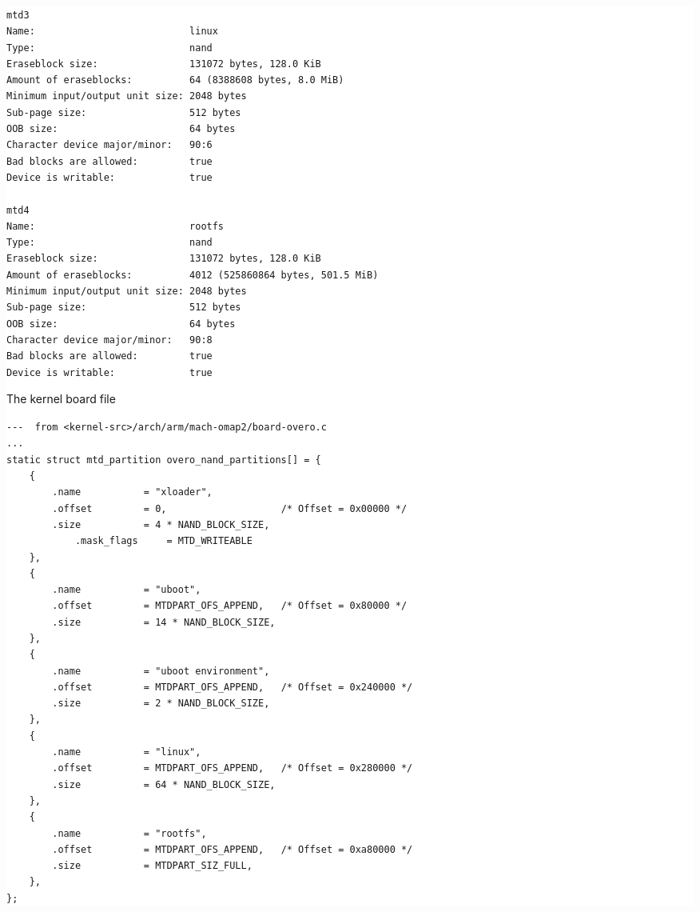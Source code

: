     mtd3
    Name:                           linux
    Type:                           nand
    Eraseblock size:                131072 bytes, 128.0 KiB
    Amount of eraseblocks:          64 (8388608 bytes, 8.0 MiB)
    Minimum input/output unit size: 2048 bytes
    Sub-page size:                  512 bytes
    OOB size:                       64 bytes
    Character device major/minor:   90:6
    Bad blocks are allowed:         true
    Device is writable:             true
    
    mtd4
    Name:                           rootfs
    Type:                           nand
    Eraseblock size:                131072 bytes, 128.0 KiB
    Amount of eraseblocks:          4012 (525860864 bytes, 501.5 MiB)
    Minimum input/output unit size: 2048 bytes
    Sub-page size:                  512 bytes
    OOB size:                       64 bytes
    Character device major/minor:   90:8
    Bad blocks are allowed:         true
    Device is writable:             true


The kernel board file

    ---  from <kernel-src>/arch/arm/mach-omap2/board-overo.c
    ...
    static struct mtd_partition overo_nand_partitions[] = {
        {
            .name           = "xloader",
            .offset         = 0,                    /* Offset = 0x00000 */
            .size           = 4 * NAND_BLOCK_SIZE,
                .mask_flags     = MTD_WRITEABLE
        },
        {
            .name           = "uboot",
            .offset         = MTDPART_OFS_APPEND,   /* Offset = 0x80000 */
            .size           = 14 * NAND_BLOCK_SIZE,
        },
        {
            .name           = "uboot environment",
            .offset         = MTDPART_OFS_APPEND,   /* Offset = 0x240000 */
            .size           = 2 * NAND_BLOCK_SIZE,
        },
        {
            .name           = "linux",
            .offset         = MTDPART_OFS_APPEND,   /* Offset = 0x280000 */
            .size           = 64 * NAND_BLOCK_SIZE,
        },
        {
            .name           = "rootfs",
            .offset         = MTDPART_OFS_APPEND,   /* Offset = 0xa80000 */
            .size           = MTDPART_SIZ_FULL,
        },
    };
